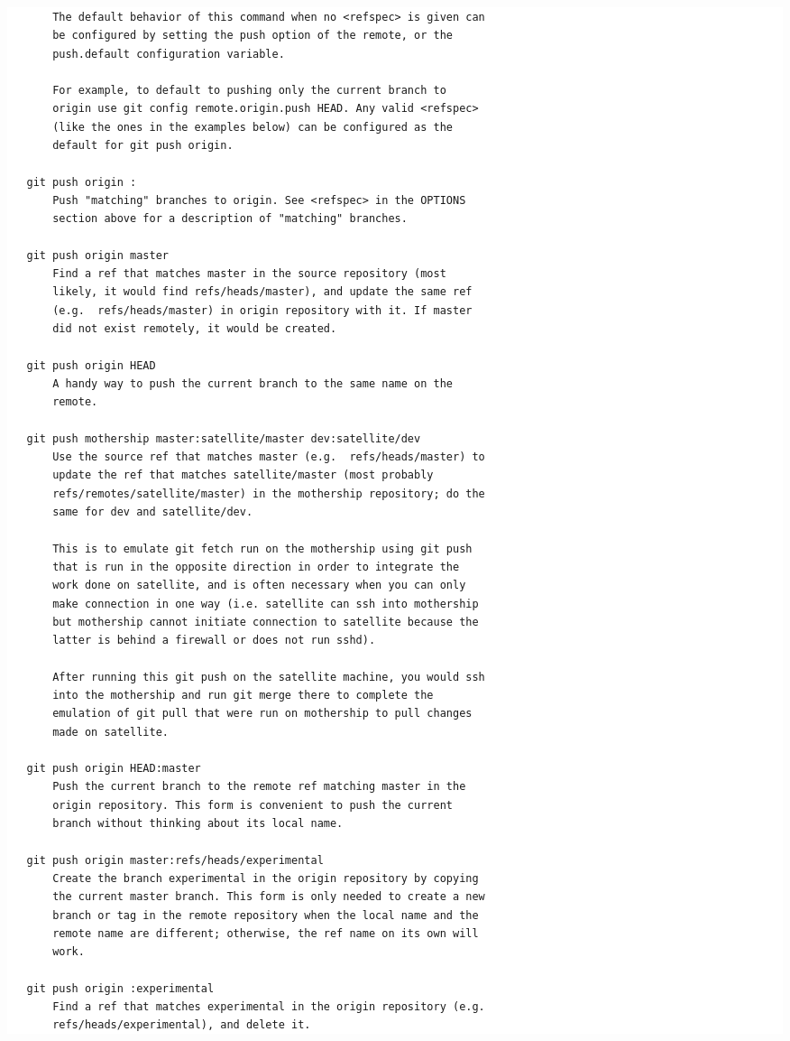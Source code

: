            The default behavior of this command when no <refspec> is given can
           be configured by setting the push option of the remote, or the
           push.default configuration variable.

           For example, to default to pushing only the current branch to
           origin use git config remote.origin.push HEAD. Any valid <refspec>
           (like the ones in the examples below) can be configured as the
           default for git push origin.

       git push origin :
           Push "matching" branches to origin. See <refspec> in the OPTIONS
           section above for a description of "matching" branches.

       git push origin master
           Find a ref that matches master in the source repository (most
           likely, it would find refs/heads/master), and update the same ref
           (e.g.  refs/heads/master) in origin repository with it. If master
           did not exist remotely, it would be created.

       git push origin HEAD
           A handy way to push the current branch to the same name on the
           remote.

       git push mothership master:satellite/master dev:satellite/dev
           Use the source ref that matches master (e.g.  refs/heads/master) to
           update the ref that matches satellite/master (most probably
           refs/remotes/satellite/master) in the mothership repository; do the
           same for dev and satellite/dev.

           This is to emulate git fetch run on the mothership using git push
           that is run in the opposite direction in order to integrate the
           work done on satellite, and is often necessary when you can only
           make connection in one way (i.e. satellite can ssh into mothership
           but mothership cannot initiate connection to satellite because the
           latter is behind a firewall or does not run sshd).

           After running this git push on the satellite machine, you would ssh
           into the mothership and run git merge there to complete the
           emulation of git pull that were run on mothership to pull changes
           made on satellite.

       git push origin HEAD:master
           Push the current branch to the remote ref matching master in the
           origin repository. This form is convenient to push the current
           branch without thinking about its local name.

       git push origin master:refs/heads/experimental
           Create the branch experimental in the origin repository by copying
           the current master branch. This form is only needed to create a new
           branch or tag in the remote repository when the local name and the
           remote name are different; otherwise, the ref name on its own will
           work.

       git push origin :experimental
           Find a ref that matches experimental in the origin repository (e.g.
           refs/heads/experimental), and delete it.
